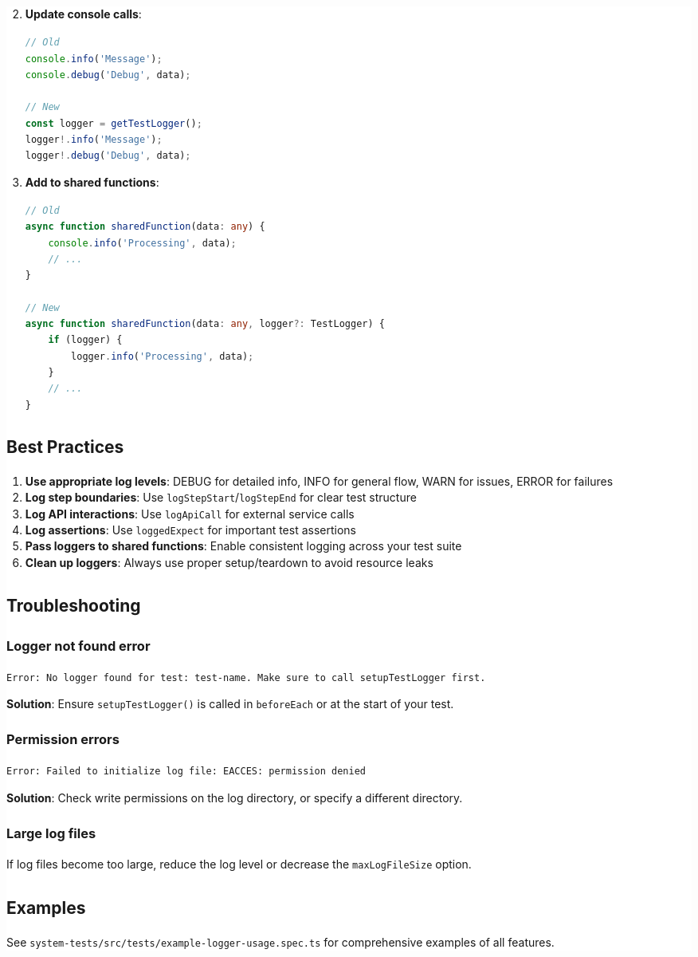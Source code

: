 2. **Update console calls**:
   ```typescript
   // Old
   console.info('Message');
   console.debug('Debug', data);
   
   // New
   const logger = getTestLogger();
   logger!.info('Message');
   logger!.debug('Debug', data);
   ```

3. **Add to shared functions**:
   ```typescript
   // Old
   async function sharedFunction(data: any) {
       console.info('Processing', data);
       // ...
   }
   
   // New
   async function sharedFunction(data: any, logger?: TestLogger) {
       if (logger) {
           logger.info('Processing', data);
       }
       // ...
   }
   ```

## Best Practices

1. **Use appropriate log levels**: DEBUG for detailed info, INFO for general flow, WARN for issues, ERROR for failures
2. **Log step boundaries**: Use `logStepStart`/`logStepEnd` for clear test structure
3. **Log API interactions**: Use `logApiCall` for external service calls
4. **Log assertions**: Use `loggedExpect` for important test assertions
5. **Pass loggers to shared functions**: Enable consistent logging across your test suite
6. **Clean up loggers**: Always use proper setup/teardown to avoid resource leaks

## Troubleshooting

### Logger not found error
```
Error: No logger found for test: test-name. Make sure to call setupTestLogger first.
```
**Solution**: Ensure `setupTestLogger()` is called in `beforeEach` or at the start of your test.

### Permission errors
```
Error: Failed to initialize log file: EACCES: permission denied
```
**Solution**: Check write permissions on the log directory, or specify a different directory.

### Large log files
If log files become too large, reduce the log level or decrease the `maxLogFileSize` option.

## Examples

See `system-tests/src/tests/example-logger-usage.spec.ts` for comprehensive examples of all features.